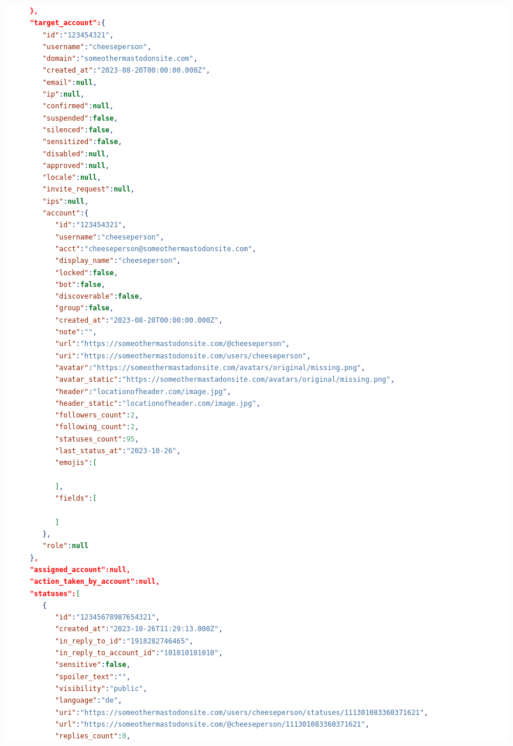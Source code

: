 ```json
      },
      "target_account":{
         "id":"123454321",
         "username":"cheeseperson",
         "domain":"someothermastodonsite.com",
         "created_at":"2023-08-20T00:00:00.000Z",
         "email":null,
         "ip":null,
         "confirmed":null,
         "suspended":false,
         "silenced":false,
         "sensitized":false,
         "disabled":null,
         "approved":null,
         "locale":null,
         "invite_request":null,
         "ips":null,
         "account":{
            "id":"123454321",
            "username":"cheeseperson",
            "acct":"cheeseperson@someothermastodonsite.com",
            "display_name":"cheeseperson",
            "locked":false,
            "bot":false,
            "discoverable":false,
            "group":false,
            "created_at":"2023-08-20T00:00:00.000Z",
            "note":"",
            "url":"https://someothermastodonsite.com/@cheeseperson",
            "uri":"https://someothermastodonsite.com/users/cheeseperson",
            "avatar":"https://someothermastadonsite.com/avatars/original/missing.png",
            "avatar_static":"https://someothermastadonsite.com/avatars/original/missing.png",
            "header":"locationofheader.com/image.jpg",
            "header_static":"locationofheader.com/image.jpg",
            "followers_count":2,
            "following_count":2,
            "statuses_count":95,
            "last_status_at":"2023-10-26",
            "emojis":[
               
            ],
            "fields":[
               
            ]
         },
         "role":null
      },
      "assigned_account":null,
      "action_taken_by_account":null,
      "statuses":[
         {
            "id":"12345678987654321",
            "created_at":"2023-10-26T11:29:13.000Z",
            "in_reply_to_id":"1918282746465",
            "in_reply_to_account_id":"101010101010",
            "sensitive":false,
            "spoiler_text":"",
            "visibility":"public",
            "language":"de",
            "uri":"https://someothermastodonsite.com/users/cheeseperson/statuses/111301083360371621",
            "url":"https://someothermastodonsite.com/@cheeseperson/111301083360371621",
            "replies_count":0,
```
